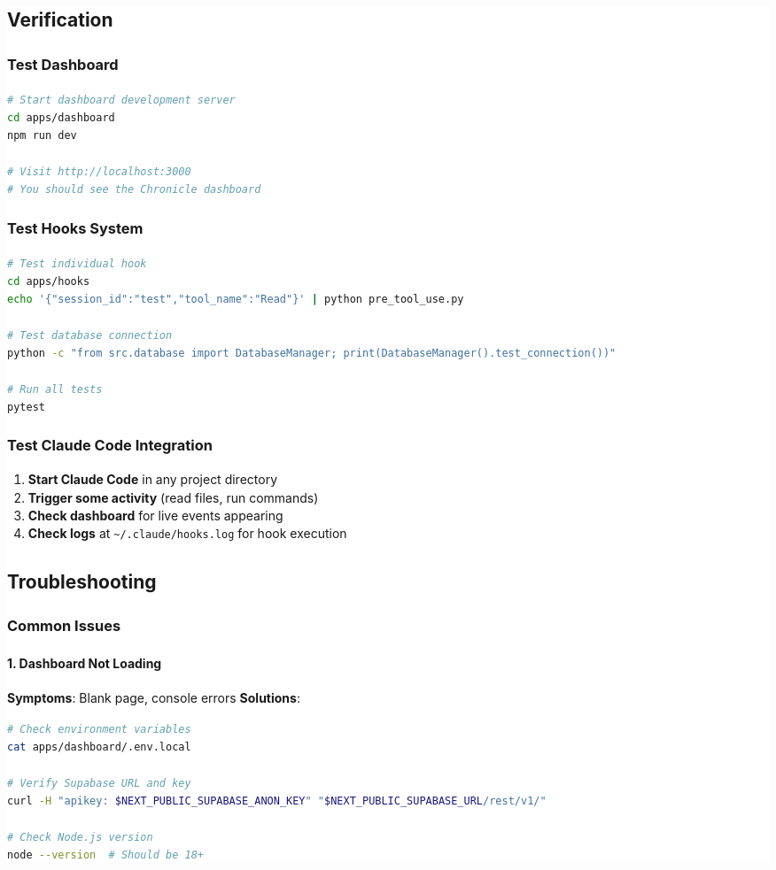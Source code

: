 ## Verification

### Test Dashboard

```bash
# Start dashboard development server
cd apps/dashboard
npm run dev

# Visit http://localhost:3000
# You should see the Chronicle dashboard
```

### Test Hooks System

```bash
# Test individual hook
cd apps/hooks
echo '{"session_id":"test","tool_name":"Read"}' | python pre_tool_use.py

# Test database connection
python -c "from src.database import DatabaseManager; print(DatabaseManager().test_connection())"

# Run all tests
pytest
```

### Test Claude Code Integration

1. **Start Claude Code** in any project directory
2. **Trigger some activity** (read files, run commands)
3. **Check dashboard** for live events appearing
4. **Check logs** at `~/.claude/hooks.log` for hook execution

## Troubleshooting

### Common Issues

#### 1. Dashboard Not Loading
**Symptoms**: Blank page, console errors
**Solutions**:
```bash
# Check environment variables
cat apps/dashboard/.env.local

# Verify Supabase URL and key
curl -H "apikey: $NEXT_PUBLIC_SUPABASE_ANON_KEY" "$NEXT_PUBLIC_SUPABASE_URL/rest/v1/"

# Check Node.js version
node --version  # Should be 18+
```
